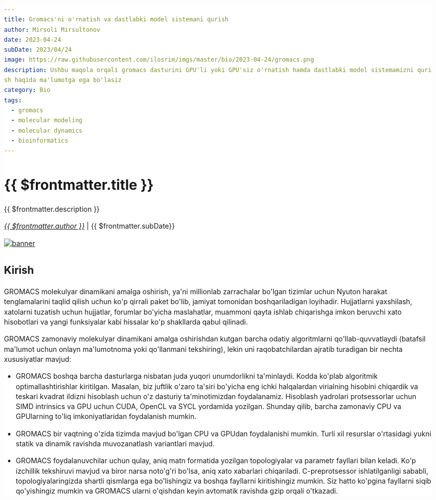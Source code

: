 ```yaml
---
title: Gromacs'ni o'rnatish va dastlabki model sistemani qurish
author: Mirsoli Mirsultonov
date: 2023-04-24
subDate: 2023/04/24
image: https://raw.githubusercontent.com/ilosrim/imgs/master/bio/2023-04-24/gromacs.png
description: Ushbu maqola orqali gromacs dasturini GPU'li yoki GPU'siz o'rnatish hamda dastlabki model sistemamizni qurish haqida ma'lumotga ega bo'lasiz
category: Bio
tags:
  - gromacs
  - molecular modeling
  - molecular dynamics
  - bioinformatics
---
```


# {{ $frontmatter.title }}

{{ $frontmatter.description }}

_[{{ $frontmatter.author }}](mailto:mirjr17@outlook.com)_ | {{ $frontmatter.subDate}}

[![banner](https://raw.githubusercontent.com/ilosrim/imgs/master/bio/2023-04-24/gromacs.png)](https://manual.gromacs.org/current/index.html)

## Kirish

GROMACS molekulyar dinamikani amalga oshirish, ya'ni millionlab zarrachalar bo'lgan tizimlar uchun Nyuton harakat tenglamalarini taqlid qilish uchun ko'p qirrali paket bo'lib, jamiyat tomonidan boshqariladigan loyihadir. Hujjatlarni yaxshilash, xatolarni tuzatish uchun hujjatlar, forumlar bo'yicha maslahatlar, muammoni qayta ishlab chiqarishga imkon beruvchi xato hisobotlari va yangi funksiyalar kabi hissalar ko'p shakllarda qabul qilinadi.

GROMACS zamonaviy molekulyar dinamikani amalga oshirishdan kutgan barcha odatiy algoritmlarni qo'llab-quvvatlaydi (batafsil ma'lumot uchun onlayn ma'lumotnoma yoki qo'llanmani tekshiring), lekin uni raqobatchilardan ajratib turadigan bir nechta xususiyatlar mavjud:

- GROMACS boshqa barcha dasturlarga nisbatan juda yuqori unumdorlikni ta'minlaydi. Kodda ko'plab algoritmik optimallashtirishlar kiritilgan. Masalan, biz juftlik o'zaro ta'siri bo'yicha eng ichki halqalardan virialning hisobini chiqardik va teskari kvadrat ildizni hisoblash uchun o'z dasturiy ta'minotimizdan foydalanamiz. Hisoblash yadrolari protsessorlar uchun SIMD intrinsics va GPU uchun CUDA, OpenCL va SYCL yordamida yozilgan. Shunday qilib, barcha zamonaviy CPU va GPUlarning to'liq imkoniyatlaridan foydalanish mumkin.

- GROMACS bir vaqtning o'zida tizimda mavjud bo'lgan CPU va GPUdan foydalanishi mumkin. Turli xil resurslar o'rtasidagi yukni statik va dinamik ravishda muvozanatlash variantlari mavjud.

- GROMACS foydalanuvchilar uchun qulay, aniq matn formatida yozilgan topologiyalar va parametr fayllari bilan keladi. Ko'p izchillik tekshiruvi mavjud va biror narsa noto'g'ri bo'lsa, aniq xato xabarlari chiqariladi. C-preprotsessor ishlatilganligi sababli, topologiyalaringizda shartli qismlarga ega bo'lishingiz va boshqa fayllarni kiritishingiz mumkin. Siz hatto ko'pgina fayllarni siqib qo'yishingiz mumkin va GROMACS ularni o'qishdan keyin avtomatik ravishda gzip orqali o'tkazadi.
